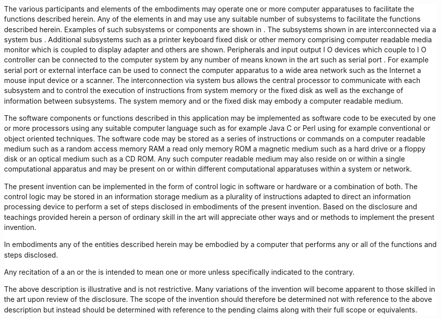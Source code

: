 The various participants and elements of the embodiments may operate one or more computer apparatuses to facilitate the functions described herein. Any of the elements in and may use any suitable number of subsystems to facilitate the functions described herein. Examples of such subsystems or components are shown in . The subsystems shown in are interconnected via a system bus . Additional subsystems such as a printer keyboard fixed disk or other memory comprising computer readable media monitor which is coupled to display adapter and others are shown. Peripherals and input output I O devices which couple to I O controller can be connected to the computer system by any number of means known in the art such as serial port . For example serial port or external interface can be used to connect the computer apparatus to a wide area network such as the Internet a mouse input device or a scanner. The interconnection via system bus allows the central processor to communicate with each subsystem and to control the execution of instructions from system memory or the fixed disk as well as the exchange of information between subsystems. The system memory and or the fixed disk may embody a computer readable medium.

The software components or functions described in this application may be implemented as software code to be executed by one or more processors using any suitable computer language such as for example Java C or Perl using for example conventional or object oriented techniques. The software code may be stored as a series of instructions or commands on a computer readable medium such as a random access memory RAM a read only memory ROM a magnetic medium such as a hard drive or a floppy disk or an optical medium such as a CD ROM. Any such computer readable medium may also reside on or within a single computational apparatus and may be present on or within different computational apparatuses within a system or network.

The present invention can be implemented in the form of control logic in software or hardware or a combination of both. The control logic may be stored in an information storage medium as a plurality of instructions adapted to direct an information processing device to perform a set of steps disclosed in embodiments of the present invention. Based on the disclosure and teachings provided herein a person of ordinary skill in the art will appreciate other ways and or methods to implement the present invention.

In embodiments any of the entities described herein may be embodied by a computer that performs any or all of the functions and steps disclosed.

Any recitation of a an or the is intended to mean one or more unless specifically indicated to the contrary.

The above description is illustrative and is not restrictive. Many variations of the invention will become apparent to those skilled in the art upon review of the disclosure. The scope of the invention should therefore be determined not with reference to the above description but instead should be determined with reference to the pending claims along with their full scope or equivalents.

